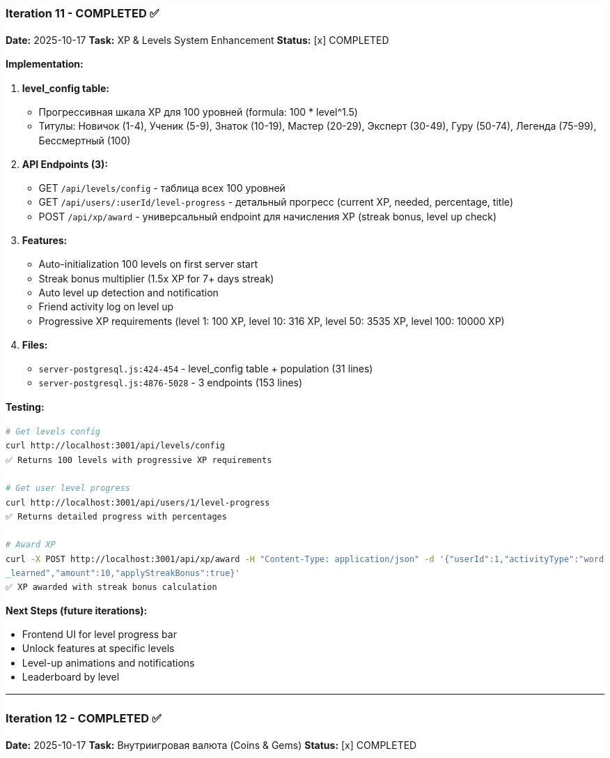 
### Iteration 11 - COMPLETED ✅
**Date:** 2025-10-17
**Task:** XP & Levels System Enhancement
**Status:** [x] COMPLETED

**Implementation:**
1. **level_config table:**
   - Прогрессивная шкала XP для 100 уровней (formula: 100 * level^1.5)
   - Титулы: Новичок (1-4), Ученик (5-9), Знаток (10-19), Мастер (20-29), Эксперт (30-49), Гуру (50-74), Легенда (75-99), Бессмертный (100)

2. **API Endpoints (3):**
   - GET `/api/levels/config` - таблица всех 100 уровней
   - GET `/api/users/:userId/level-progress` - детальный прогресс (current XP, needed, percentage, title)
   - POST `/api/xp/award` - универсальный endpoint для начисления XP (streak bonus, level up check)

3. **Features:**
   - Auto-initialization 100 levels on first server start
   - Streak bonus multiplier (1.5x XP for 7+ days streak)
   - Auto level up detection and notification
   - Friend activity log on level up
   - Progressive XP requirements (level 1: 100 XP, level 10: 316 XP, level 50: 3535 XP, level 100: 10000 XP)

4. **Files:**
   - `server-postgresql.js:424-454` - level_config table + population (31 lines)
   - `server-postgresql.js:4876-5028` - 3 endpoints (153 lines)

**Testing:**
```bash
# Get levels config
curl http://localhost:3001/api/levels/config
✅ Returns 100 levels with progressive XP requirements

# Get user level progress
curl http://localhost:3001/api/users/1/level-progress
✅ Returns detailed progress with percentages

# Award XP
curl -X POST http://localhost:3001/api/xp/award -H "Content-Type: application/json" -d '{"userId":1,"activityType":"word_learned","amount":10,"applyStreakBonus":true}'
✅ XP awarded with streak bonus calculation
```

**Next Steps (future iterations):**
- Frontend UI for level progress bar
- Unlock features at specific levels
- Level-up animations and notifications
- Leaderboard by level

---

### Iteration 12 - COMPLETED ✅
**Date:** 2025-10-17
**Task:** Внутриигровая валюта (Coins & Gems)
**Status:** [x] COMPLETED
